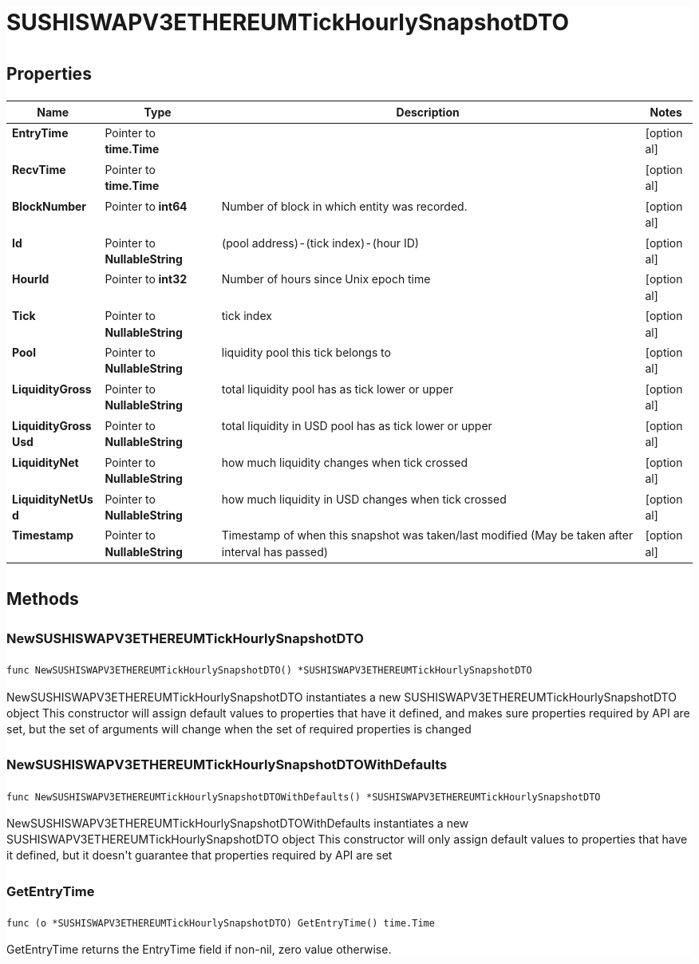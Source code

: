 # SUSHISWAPV3ETHEREUMTickHourlySnapshotDTO

## Properties

Name | Type | Description | Notes
------------ | ------------- | ------------- | -------------
**EntryTime** | Pointer to **time.Time** |  | [optional] 
**RecvTime** | Pointer to **time.Time** |  | [optional] 
**BlockNumber** | Pointer to **int64** | Number of block in which entity was recorded. | [optional] 
**Id** | Pointer to **NullableString** | (pool address)-(tick index)-(hour ID) | [optional] 
**HourId** | Pointer to **int32** | Number of hours since Unix epoch time | [optional] 
**Tick** | Pointer to **NullableString** | tick index | [optional] 
**Pool** | Pointer to **NullableString** | liquidity pool this tick belongs to | [optional] 
**LiquidityGross** | Pointer to **NullableString** | total liquidity pool has as tick lower or upper | [optional] 
**LiquidityGrossUsd** | Pointer to **NullableString** | total liquidity in USD pool has as tick lower or upper | [optional] 
**LiquidityNet** | Pointer to **NullableString** | how much liquidity changes when tick crossed | [optional] 
**LiquidityNetUsd** | Pointer to **NullableString** | how much liquidity in USD changes when tick crossed | [optional] 
**Timestamp** | Pointer to **NullableString** | Timestamp of when this snapshot was taken/last modified (May be taken after interval has passed) | [optional] 

## Methods

### NewSUSHISWAPV3ETHEREUMTickHourlySnapshotDTO

`func NewSUSHISWAPV3ETHEREUMTickHourlySnapshotDTO() *SUSHISWAPV3ETHEREUMTickHourlySnapshotDTO`

NewSUSHISWAPV3ETHEREUMTickHourlySnapshotDTO instantiates a new SUSHISWAPV3ETHEREUMTickHourlySnapshotDTO object
This constructor will assign default values to properties that have it defined,
and makes sure properties required by API are set, but the set of arguments
will change when the set of required properties is changed

### NewSUSHISWAPV3ETHEREUMTickHourlySnapshotDTOWithDefaults

`func NewSUSHISWAPV3ETHEREUMTickHourlySnapshotDTOWithDefaults() *SUSHISWAPV3ETHEREUMTickHourlySnapshotDTO`

NewSUSHISWAPV3ETHEREUMTickHourlySnapshotDTOWithDefaults instantiates a new SUSHISWAPV3ETHEREUMTickHourlySnapshotDTO object
This constructor will only assign default values to properties that have it defined,
but it doesn't guarantee that properties required by API are set

### GetEntryTime

`func (o *SUSHISWAPV3ETHEREUMTickHourlySnapshotDTO) GetEntryTime() time.Time`

GetEntryTime returns the EntryTime field if non-nil, zero value otherwise.
